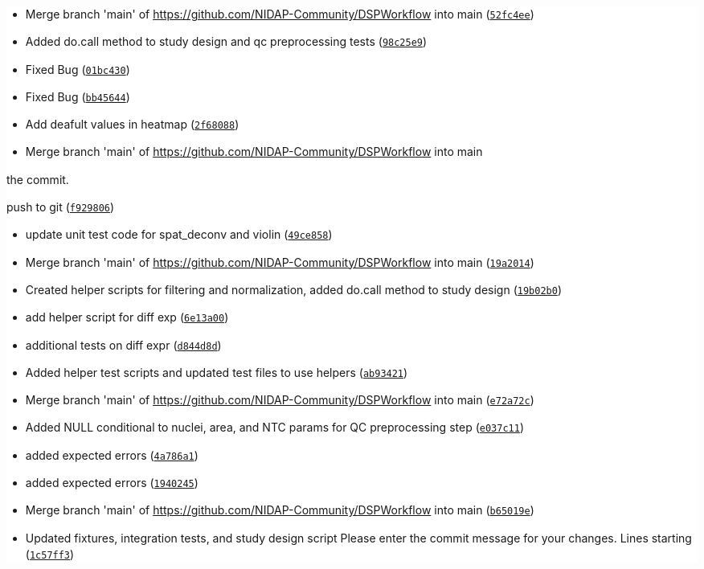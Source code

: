 * Merge branch &#39;main&#39; of https://github.com/NIDAP-Community/DSPWorkflow into main ([`52fc4ee`](https://github.com/NIDAP-Community/DSPWorkflow/commit/52fc4ee74b9cdc85d9744f3214a672bbe0841792))

* Added do.call method to study design and qc preprocessing tests ([`98c25e9`](https://github.com/NIDAP-Community/DSPWorkflow/commit/98c25e99e9f7ffc23829fc9f35018dd94481f17c))

* Fixed Bug ([`01bc430`](https://github.com/NIDAP-Community/DSPWorkflow/commit/01bc4307770961d3daa2b134e2b142a7dc621afe))

* Fixed Bug ([`bb45644`](https://github.com/NIDAP-Community/DSPWorkflow/commit/bb45644d00220b6b404ebfb1b6c14d860cd60833))

* Add deafult values in heatmap ([`2f68088`](https://github.com/NIDAP-Community/DSPWorkflow/commit/2f68088ad844dbeae26d44a3cacc8f967c1f1b50))

* Merge branch &#39;main&#39; of https://github.com/NIDAP-Community/DSPWorkflow into main

 the commit.

push to git ([`f929806`](https://github.com/NIDAP-Community/DSPWorkflow/commit/f929806260f26131e0c3ccc4b95003121477fa08))

* update unit test code for spat_deconv and violin ([`49ce858`](https://github.com/NIDAP-Community/DSPWorkflow/commit/49ce8580ab3807d906b260acbd6fe4e8c70c7d20))

* Merge branch &#39;main&#39; of https://github.com/NIDAP-Community/DSPWorkflow into main ([`19a2014`](https://github.com/NIDAP-Community/DSPWorkflow/commit/19a2014fec9808fb9a42e77a529f4f7dceb347af))

* Created helper scripts for filtering and normalization, added do.call method to study design ([`19b02b0`](https://github.com/NIDAP-Community/DSPWorkflow/commit/19b02b0e50a2a7135ca24cff92c66d2b25c34ee2))

* add helper script for diff exp ([`6e13a00`](https://github.com/NIDAP-Community/DSPWorkflow/commit/6e13a0031e05a91af8c62338358e005bbad6a5bf))

* additional tests on diff expr ([`d844d8d`](https://github.com/NIDAP-Community/DSPWorkflow/commit/d844d8da452590e9c247b9bb8a9d2d94bbaf3de5))

* Added helper test scripts and updated test files to use helpers ([`ab93421`](https://github.com/NIDAP-Community/DSPWorkflow/commit/ab93421b495c341fcf96a37334e26075df557d48))

* Merge branch &#39;main&#39; of https://github.com/NIDAP-Community/DSPWorkflow into main ([`e72a72c`](https://github.com/NIDAP-Community/DSPWorkflow/commit/e72a72cd0681657487707ca5c6a070437f11f73c))

* Added NULL conditional to nuclei, area, and NTC params for QC preprocessing step ([`e037c11`](https://github.com/NIDAP-Community/DSPWorkflow/commit/e037c1156d57f20eca23d90d0e4a33baf1099b06))

* added expected errors ([`4a786a1`](https://github.com/NIDAP-Community/DSPWorkflow/commit/4a786a14ca9e65a5d0464fed06ae2798086233e6))

* added expected errors ([`1940245`](https://github.com/NIDAP-Community/DSPWorkflow/commit/1940245228351f3e6824d1e32c5ba6fa6d75b28e))

* Merge branch &#39;main&#39; of https://github.com/NIDAP-Community/DSPWorkflow into main ([`b65019e`](https://github.com/NIDAP-Community/DSPWorkflow/commit/b65019e6ab09d29454fbd1b074d87e3d50db9326))

* Updated fixtures, integration tests, and study design script
 Please enter the commit message for your changes. Lines starting ([`1c57ff3`](https://github.com/NIDAP-Community/DSPWorkflow/commit/1c57ff3be39fa817cfe07eca5fe5f7dc8a8b97ae))
